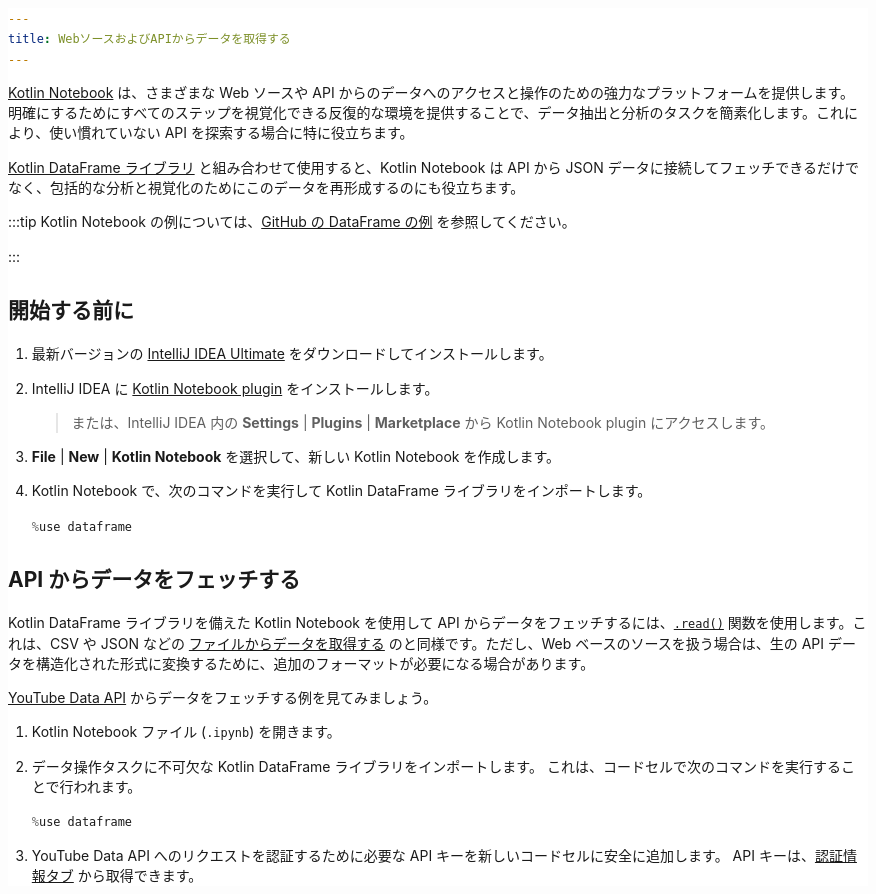 ```yaml
---
title: WebソースおよびAPIからデータを取得する
---
```

[Kotlin Notebook](kotlin-notebook-overview) は、さまざまな Web ソースや API からのデータへのアクセスと操作のための強力なプラットフォームを提供します。
明確にするためにすべてのステップを視覚化できる反復的な環境を提供することで、データ抽出と分析のタスクを簡素化します。これにより、使い慣れていない API を探索する場合に特に役立ちます。

[Kotlin DataFrame ライブラリ](https://kotlin.github.io/dataframe/gettingstarted.html) と組み合わせて使用​​すると、Kotlin Notebook は API から JSON データに接続してフェッチできるだけでなく、包括的な分析と視覚化のためにこのデータを再形成するのにも役立ちます。

:::tip
Kotlin Notebook の例については、[GitHub の DataFrame の例](https://github.com/Kotlin/dataframe/blob/master/examples/notebooks/youtube/Youtube.ipynb) を参照してください。

:::

## 開始する前に

1. 最新バージョンの [IntelliJ IDEA Ultimate](https://www.jetbrains.com/idea/download/?section=mac) をダウンロードしてインストールします。
2. IntelliJ IDEA に [Kotlin Notebook plugin](https://plugins.jetbrains.com/plugin/16340-kotlin-notebook) をインストールします。

   > または、IntelliJ IDEA 内の **Settings** | **Plugins** | **Marketplace** から Kotlin Notebook plugin にアクセスします。
   >
   

3. **File** | **New** | **Kotlin Notebook** を選択して、新しい Kotlin Notebook を作成します。
4. Kotlin Notebook で、次のコマンドを実行して Kotlin DataFrame ライブラリをインポートします。

   ```kotlin
   %use dataframe
   ```

## API からデータをフェッチする

Kotlin DataFrame ライブラリを備えた Kotlin Notebook を使用して API からデータをフェッチするには、[`.read()`](https://kotlin.github.io/dataframe/read.html) 関数を使用します。これは、CSV や JSON などの [ファイルからデータを取得する](data-analysis-work-with-data-sources#retrieve-data-from-a-file) のと同様です。ただし、Web ベースのソースを扱う場合は、生の API データを構造化された形式に変換するために、追加のフォーマットが必要になる場合があります。

[YouTube Data API](https://console.cloud.google.com/apis/library/youtube.googleapis.com) からデータをフェッチする例を見てみましょう。

1. Kotlin Notebook ファイル (`.ipynb`) を開きます。

2. データ操作タスクに不可欠な Kotlin DataFrame ライブラリをインポートします。
これは、コードセルで次のコマンドを実行することで行われます。

   ```kotlin
   %use dataframe
   ```

3. YouTube Data API へのリクエストを認証するために必要な API キーを新しいコードセルに安全に追加します。
API キーは、[認証情報タブ](https://console.cloud.google.com/apis/credentials) から取得できます。
